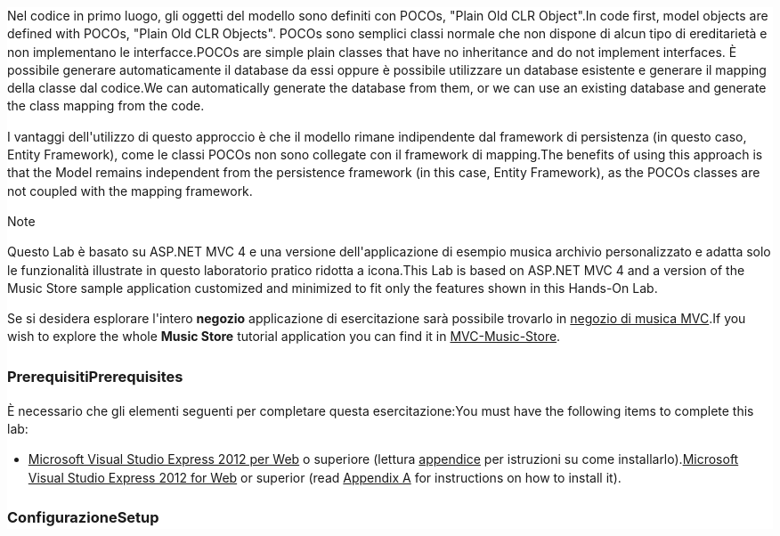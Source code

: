 <span data-ttu-id="5b8f0-122">Nel codice in primo luogo, gli oggetti del modello sono definiti con POCOs, &quot;Plain Old CLR Object&quot;.</span><span class="sxs-lookup"><span data-stu-id="5b8f0-122">In code first, model objects are defined with POCOs, &quot;Plain Old CLR Objects&quot;.</span></span> <span data-ttu-id="5b8f0-123">POCOs sono semplici classi normale che non dispone di alcun tipo di ereditarietà e non implementano le interfacce.</span><span class="sxs-lookup"><span data-stu-id="5b8f0-123">POCOs are simple plain classes that have no inheritance and do not implement interfaces.</span></span> <span data-ttu-id="5b8f0-124">È possibile generare automaticamente il database da essi oppure è possibile utilizzare un database esistente e generare il mapping della classe dal codice.</span><span class="sxs-lookup"><span data-stu-id="5b8f0-124">We can automatically generate the database from them, or we can use an existing database and generate the class mapping from the code.</span></span>

<span data-ttu-id="5b8f0-125">I vantaggi dell'utilizzo di questo approccio è che il modello rimane indipendente dal framework di persistenza (in questo caso, Entity Framework), come le classi POCOs non sono collegate con il framework di mapping.</span><span class="sxs-lookup"><span data-stu-id="5b8f0-125">The benefits of using this approach is that the Model remains independent from the persistence framework (in this case, Entity Framework), as the POCOs classes are not coupled with the mapping framework.</span></span>

> [!NOTE]
> <span data-ttu-id="5b8f0-126">Questo Lab è basato su ASP.NET MVC 4 e una versione dell'applicazione di esempio musica archivio personalizzato e adatta solo le funzionalità illustrate in questo laboratorio pratico ridotta a icona.</span><span class="sxs-lookup"><span data-stu-id="5b8f0-126">This Lab is based on ASP.NET MVC 4 and a version of the Music Store sample application customized and minimized to fit only the features shown in this Hands-On Lab.</span></span>
> 
> <span data-ttu-id="5b8f0-127">Se si desidera esplorare l'intero **negozio** applicazione di esercitazione sarà possibile trovarlo in [negozio di musica MVC](https://github.com/evilDave/MVC-Music-Store).</span><span class="sxs-lookup"><span data-stu-id="5b8f0-127">If you wish to explore the whole **Music Store** tutorial application you can find it in [MVC-Music-Store](https://github.com/evilDave/MVC-Music-Store).</span></span>


<a id="Prerequisites"></a>

<a id="Prerequisites"></a>
### <a name="prerequisites"></a><span data-ttu-id="5b8f0-128">Prerequisiti</span><span class="sxs-lookup"><span data-stu-id="5b8f0-128">Prerequisites</span></span>

<span data-ttu-id="5b8f0-129">È necessario che gli elementi seguenti per completare questa esercitazione:</span><span class="sxs-lookup"><span data-stu-id="5b8f0-129">You must have the following items to complete this lab:</span></span>

- <span data-ttu-id="5b8f0-130">[Microsoft Visual Studio Express 2012 per Web](https://www.microsoft.com/visualstudio/eng/products/visual-studio-express-for-web) o superiore (lettura [appendice](#AppendixA) per istruzioni su come installarlo).</span><span class="sxs-lookup"><span data-stu-id="5b8f0-130">[Microsoft Visual Studio Express 2012 for Web](https://www.microsoft.com/visualstudio/eng/products/visual-studio-express-for-web) or superior (read [Appendix A](#AppendixA) for instructions on how to install it).</span></span>

<a id="Setup"></a>

<a id="Setup"></a>
### <a name="setup"></a><span data-ttu-id="5b8f0-131">Configurazione</span><span class="sxs-lookup"><span data-stu-id="5b8f0-131">Setup</span></span>
